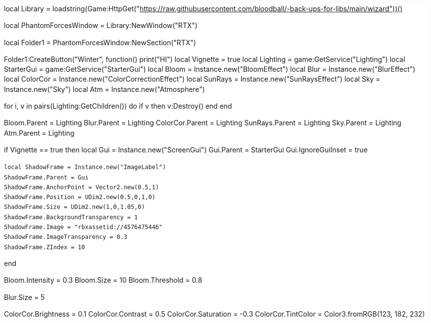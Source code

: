 local Library = loadstring(Game:HttpGet("https://raw.githubusercontent.com/bloodball/-back-ups-for-libs/main/wizard"))()

local PhantomForcesWindow = Library:NewWindow("RTX")

local Folder1 = PhantomForcesWindow:NewSection("RTX")

Folder1:CreateButton("Winter", function()
print("HI")
local Vignette = true
local Lighting = game:GetService("Lighting")
local StarterGui = game:GetService("StarterGui")
local Bloom = Instance.new("BloomEffect")
local Blur = Instance.new("BlurEffect")
local ColorCor = Instance.new("ColorCorrectionEffect")
local SunRays = Instance.new("SunRaysEffect")
local Sky = Instance.new("Sky")
local Atm = Instance.new("Atmosphere")


for i, v in pairs(Lighting:GetChildren()) do
	if v then
		v:Destroy()
	end
end

Bloom.Parent = Lighting
Blur.Parent = Lighting
ColorCor.Parent = Lighting
SunRays.Parent = Lighting
Sky.Parent = Lighting
Atm.Parent = Lighting

if Vignette == true then
	local Gui = Instance.new("ScreenGui")
	Gui.Parent = StarterGui
	Gui.IgnoreGuiInset = true
	
	local ShadowFrame = Instance.new("ImageLabel")
	ShadowFrame.Parent = Gui
	ShadowFrame.AnchorPoint = Vector2.new(0.5,1)
	ShadowFrame.Position = UDim2.new(0.5,0,1,0)
	ShadowFrame.Size = UDim2.new(1,0,1.05,0)
	ShadowFrame.BackgroundTransparency = 1
	ShadowFrame.Image = "rbxassetid://4576475446"
	ShadowFrame.ImageTransparency = 0.3
	ShadowFrame.ZIndex = 10
end

Bloom.Intensity = 0.3
Bloom.Size = 10
Bloom.Threshold = 0.8

Blur.Size = 5

ColorCor.Brightness = 0.1
ColorCor.Contrast = 0.5
ColorCor.Saturation = -0.3
ColorCor.TintColor = Color3.fromRGB(123, 182, 232)
